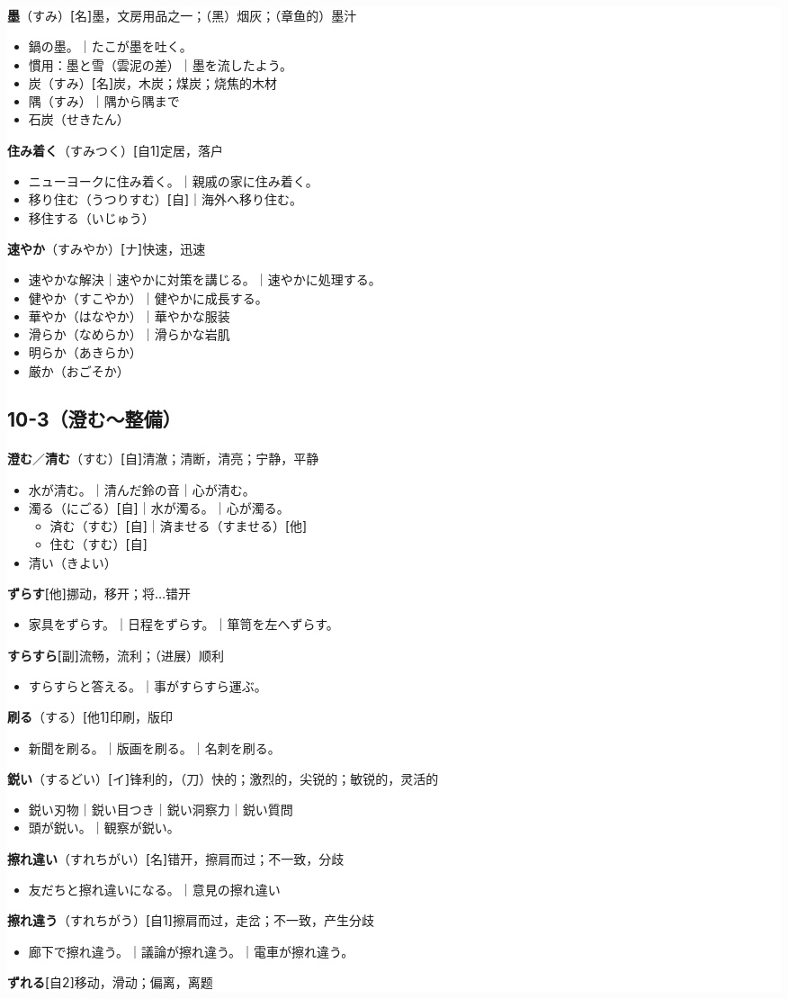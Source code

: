 **墨**（すみ）[名]墨，文房用品之一；（黑）烟灰；（章鱼的）墨汁

- 鍋の墨。｜たこが墨を吐く。
- 慣用：墨と雪（雲泥の差）｜墨を流したよう。
- 炭（すみ）[名]炭，木炭；煤炭；烧焦的木材
- 隅（すみ）｜隅から隅まで
- 石炭（せきたん）

**住み着く**（すみつく）[自1]定居，落户

- ニューヨークに住み着く。｜親戚の家に住み着く。
- 移り住む（うつりすむ）[自]｜海外へ移り住む。
- 移住する（いじゅう）

**速やか**（すみやか）[ナ]快速，迅速

- 速やかな解決｜速やかに対策を講じる。｜速やかに処理する。
- 健やか（すこやか）｜健やかに成長する。
- 華やか（はなやか）｜華やかな服装
- 滑らか（なめらか）｜滑らかな岩肌
- 明らか（あきらか）
- 厳か（おごそか）

10-3（澄む～整備）
---

**澄む**／**清む**（すむ）[自]清澈；清断，清亮；宁静，平静

- 水が清む。｜清んだ鈴の音｜心が清む。
- 濁る（にごる）[自]｜水が濁る。｜心が濁る。
  - 済む（すむ）[自]｜済ませる（すませる）[他]
  - 住む（すむ）[自]
- 清い（きよい）

**ずらす**[他]挪动，移开；将…错开

- 家具をずらす。｜日程をずらす。｜箪笥を左へずらす。

**すらすら**[副]流畅，流利；（进展）顺利

- すらすらと答える。｜事がすらすら運ぶ。

**刷る**（する）[他1]印刷，版印

- 新聞を刷る。｜版画を刷る。｜名刺を刷る。

**鋭い**（するどい）[イ]锋利的，（刀）快的；激烈的，尖锐的；敏锐的，灵活的

- 鋭い刃物｜鋭い目つき｜鋭い洞察力｜鋭い質問
- 頭が鋭い。｜観察が鋭い。

**擦れ違い**（すれちがい）[名]错开，擦肩而过；不一致，分歧

- 友だちと擦れ違いになる。｜意見の擦れ違い

**擦れ違う**（すれちがう）[自1]擦肩而过，走岔；不一致，产生分歧

- 廊下で擦れ違う。｜議論が擦れ違う。｜電車が擦れ違う。

**ずれる**[自2]移动，滑动；偏离，离题
